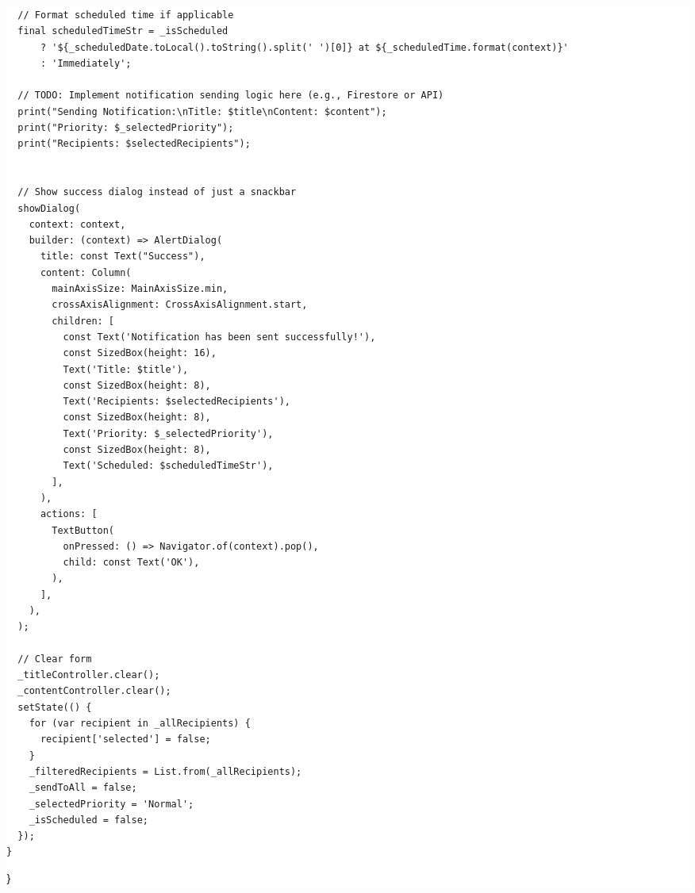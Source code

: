       // Format scheduled time if applicable
      final scheduledTimeStr = _isScheduled
          ? '${_scheduledDate.toLocal().toString().split(' ')[0]} at ${_scheduledTime.format(context)}'
          : 'Immediately';

      // TODO: Implement notification sending logic here (e.g., Firestore or API)
      print("Sending Notification:\nTitle: $title\nContent: $content");
      print("Priority: $_selectedPriority");
      print("Recipients: $selectedRecipients");


      // Show success dialog instead of just a snackbar
      showDialog(
        context: context,
        builder: (context) => AlertDialog(
          title: const Text("Success"),
          content: Column(
            mainAxisSize: MainAxisSize.min,
            crossAxisAlignment: CrossAxisAlignment.start,
            children: [
              const Text('Notification has been sent successfully!'),
              const SizedBox(height: 16),
              Text('Title: $title'),
              const SizedBox(height: 8),
              Text('Recipients: $selectedRecipients'),
              const SizedBox(height: 8),
              Text('Priority: $_selectedPriority'),
              const SizedBox(height: 8),
              Text('Scheduled: $scheduledTimeStr'),
            ],
          ),
          actions: [
            TextButton(
              onPressed: () => Navigator.of(context).pop(),
              child: const Text('OK'),
            ),
          ],
        ),
      );

      // Clear form
      _titleController.clear();
      _contentController.clear();
      setState(() {
        for (var recipient in _allRecipients) {
          recipient['selected'] = false;
        }
        _filteredRecipients = List.from(_allRecipients);
        _sendToAll = false;
        _selectedPriority = 'Normal';
        _isScheduled = false;
      });
    }
}
